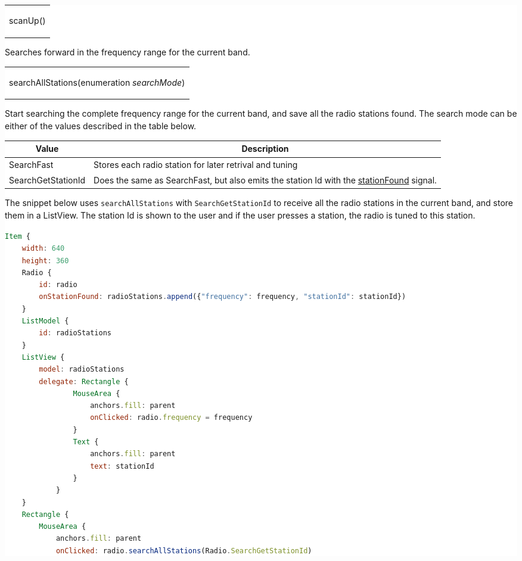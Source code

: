 <table>
<colgroup>
<col width="100%" />
</colgroup>
<tbody>
<tr class="odd">
<td><p><span id="scanUp-method"></span><span class="name">scanUp</span>()</p></td>
</tr>
</tbody>
</table>

Searches forward in the frequency range for the current band.

<table>
<colgroup>
<col width="100%" />
</colgroup>
<tbody>
<tr class="odd">
<td><p><span id="searchAllStations-method"></span><span class="name">searchAllStations</span>(<span class="type">enumeration</span> <em>searchMode</em>)</p></td>
</tr>
</tbody>
</table>

Start searching the complete frequency range for the current band, and save all the radio stations found. The search mode can be either of the values described in the table below.

| Value              | Description                                                                                                                |
|--------------------|----------------------------------------------------------------------------------------------------------------------------|
| SearchFast         | Stores each radio station for later retrival and tuning                                                                    |
| SearchGetStationId | Does the same as SearchFast, but also emits the station Id with the [stationFound](#stationFound-signal) signal. |

The snippet below uses `searchAllStations` with `SearchGetStationId` to receive all the radio stations in the current band, and store them in a ListView. The station Id is shown to the user and if the user presses a station, the radio is tuned to this station.

``` qml
Item {
    width: 640
    height: 360
    Radio {
        id: radio
        onStationFound: radioStations.append({"frequency": frequency, "stationId": stationId})
    }
    ListModel {
        id: radioStations
    }
    ListView {
        model: radioStations
        delegate: Rectangle {
                MouseArea {
                    anchors.fill: parent
                    onClicked: radio.frequency = frequency
                }
                Text {
                    anchors.fill: parent
                    text: stationId
                }
            }
    }
    Rectangle {
        MouseArea {
            anchors.fill: parent
            onClicked: radio.searchAllStations(Radio.SearchGetStationId)
```